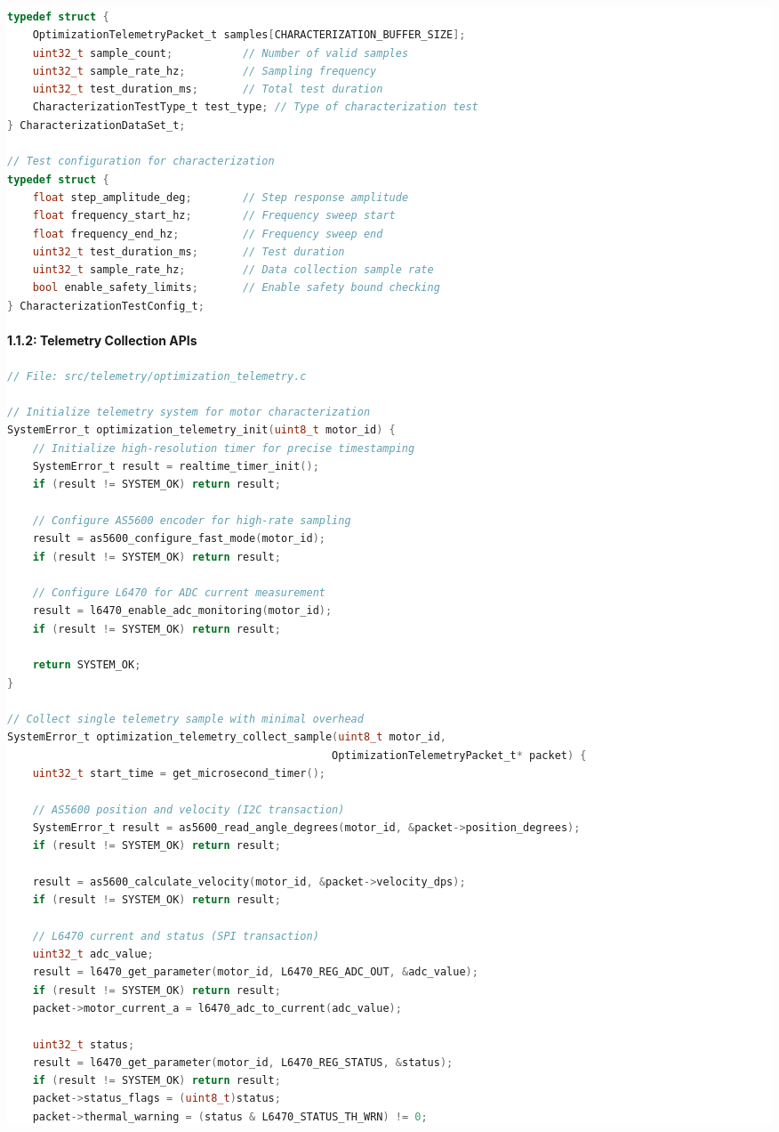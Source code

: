 ```c
typedef struct {
    OptimizationTelemetryPacket_t samples[CHARACTERIZATION_BUFFER_SIZE];
    uint32_t sample_count;           // Number of valid samples
    uint32_t sample_rate_hz;         // Sampling frequency
    uint32_t test_duration_ms;       // Total test duration
    CharacterizationTestType_t test_type; // Type of characterization test
} CharacterizationDataSet_t;

// Test configuration for characterization
typedef struct {
    float step_amplitude_deg;        // Step response amplitude
    float frequency_start_hz;        // Frequency sweep start
    float frequency_end_hz;          // Frequency sweep end
    uint32_t test_duration_ms;       // Test duration
    uint32_t sample_rate_hz;         // Data collection sample rate
    bool enable_safety_limits;       // Enable safety bound checking
} CharacterizationTestConfig_t;
```

#### **1.1.2: Telemetry Collection APIs**
```c
// File: src/telemetry/optimization_telemetry.c

// Initialize telemetry system for motor characterization
SystemError_t optimization_telemetry_init(uint8_t motor_id) {
    // Initialize high-resolution timer for precise timestamping
    SystemError_t result = realtime_timer_init();
    if (result != SYSTEM_OK) return result;
    
    // Configure AS5600 encoder for high-rate sampling
    result = as5600_configure_fast_mode(motor_id);
    if (result != SYSTEM_OK) return result;
    
    // Configure L6470 for ADC current measurement
    result = l6470_enable_adc_monitoring(motor_id);
    if (result != SYSTEM_OK) return result;
    
    return SYSTEM_OK;
}

// Collect single telemetry sample with minimal overhead
SystemError_t optimization_telemetry_collect_sample(uint8_t motor_id, 
                                                   OptimizationTelemetryPacket_t* packet) {
    uint32_t start_time = get_microsecond_timer();
    
    // AS5600 position and velocity (I2C transaction)
    SystemError_t result = as5600_read_angle_degrees(motor_id, &packet->position_degrees);
    if (result != SYSTEM_OK) return result;
    
    result = as5600_calculate_velocity(motor_id, &packet->velocity_dps);
    if (result != SYSTEM_OK) return result;
    
    // L6470 current and status (SPI transaction)
    uint32_t adc_value;
    result = l6470_get_parameter(motor_id, L6470_REG_ADC_OUT, &adc_value);
    if (result != SYSTEM_OK) return result;
    packet->motor_current_a = l6470_adc_to_current(adc_value);
    
    uint32_t status;
    result = l6470_get_parameter(motor_id, L6470_REG_STATUS, &status);
    if (result != SYSTEM_OK) return result;
    packet->status_flags = (uint8_t)status;
    packet->thermal_warning = (status & L6470_STATUS_TH_WRN) != 0;
```